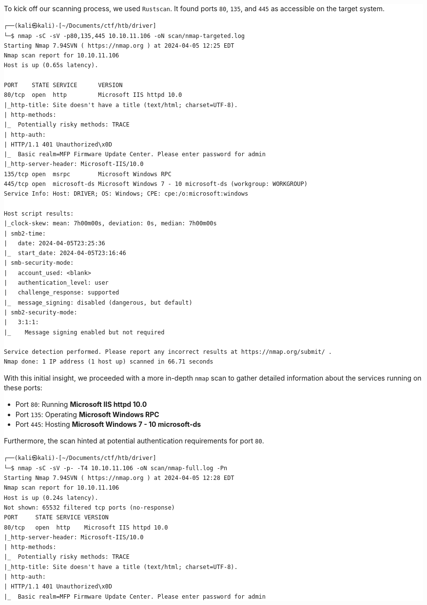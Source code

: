 To kick off our scanning process, we used `Rustscan`. It found ports `80`, `135`, and `445` as accessible on the target system.

```
┌──(kali㉿kali)-[~/Documents/ctf/htb/driver]
└─$ nmap -sC -sV -p80,135,445 10.10.11.106 -oN scan/nmap-targeted.log
Starting Nmap 7.94SVN ( https://nmap.org ) at 2024-04-05 12:25 EDT
Nmap scan report for 10.10.11.106
Host is up (0.65s latency).

PORT    STATE SERVICE      VERSION
80/tcp  open  http         Microsoft IIS httpd 10.0
|_http-title: Site doesn't have a title (text/html; charset=UTF-8).
| http-methods: 
|_  Potentially risky methods: TRACE
| http-auth: 
| HTTP/1.1 401 Unauthorized\x0D
|_  Basic realm=MFP Firmware Update Center. Please enter password for admin
|_http-server-header: Microsoft-IIS/10.0
135/tcp open  msrpc        Microsoft Windows RPC
445/tcp open  microsoft-ds Microsoft Windows 7 - 10 microsoft-ds (workgroup: WORKGROUP)
Service Info: Host: DRIVER; OS: Windows; CPE: cpe:/o:microsoft:windows

Host script results:
|_clock-skew: mean: 7h00m00s, deviation: 0s, median: 7h00m00s
| smb2-time: 
|   date: 2024-04-05T23:25:36
|_  start_date: 2024-04-05T23:16:46
| smb-security-mode: 
|   account_used: <blank>
|   authentication_level: user
|   challenge_response: supported
|_  message_signing: disabled (dangerous, but default)
| smb2-security-mode: 
|   3:1:1: 
|_    Message signing enabled but not required

Service detection performed. Please report any incorrect results at https://nmap.org/submit/ .
Nmap done: 1 IP address (1 host up) scanned in 66.71 seconds
```

With this initial insight, we proceeded with a more in-depth `nmap` scan to gather detailed information about the services running on these ports:

- Port `80`: Running **Microsoft IIS httpd 10.0**
- Port `135`: Operating **Microsoft Windows RPC**
- Port `445`: Hosting **Microsoft Windows 7 - 10 microsoft-ds**

Furthermore, the scan hinted at potential authentication requirements for port `80`.

```
┌──(kali㉿kali)-[~/Documents/ctf/htb/driver]
└─$ nmap -sC -sV -p- -T4 10.10.11.106 -oN scan/nmap-full.log -Pn
Starting Nmap 7.94SVN ( https://nmap.org ) at 2024-04-05 12:28 EDT
Nmap scan report for 10.10.11.106
Host is up (0.24s latency).
Not shown: 65532 filtered tcp ports (no-response)
PORT     STATE SERVICE VERSION
80/tcp   open  http    Microsoft IIS httpd 10.0
|_http-server-header: Microsoft-IIS/10.0
| http-methods: 
|_  Potentially risky methods: TRACE
|_http-title: Site doesn't have a title (text/html; charset=UTF-8).
| http-auth: 
| HTTP/1.1 401 Unauthorized\x0D
|_  Basic realm=MFP Firmware Update Center. Please enter password for admin
```